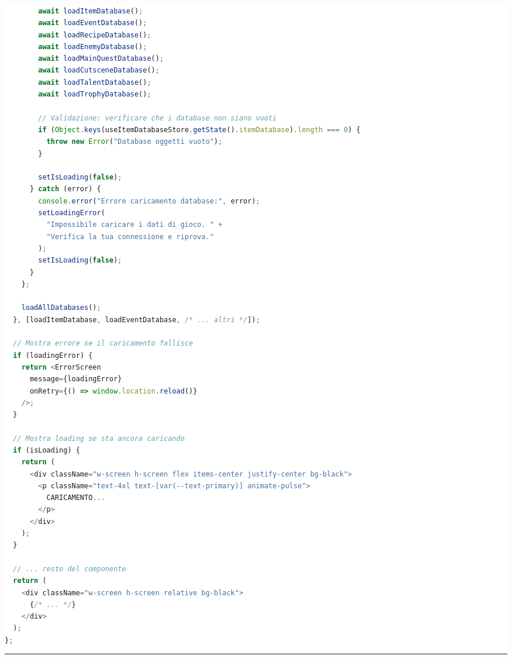 ```typescript
        await loadItemDatabase();
        await loadEventDatabase();
        await loadRecipeDatabase();
        await loadEnemyDatabase();
        await loadMainQuestDatabase();
        await loadCutsceneDatabase();
        await loadTalentDatabase();
        await loadTrophyDatabase();

        // Validazione: verificare che i database non siano vuoti
        if (Object.keys(useItemDatabaseStore.getState().itemDatabase).length === 0) {
          throw new Error("Database oggetti vuoto");
        }

        setIsLoading(false);
      } catch (error) {
        console.error("Errore caricamento database:", error);
        setLoadingError(
          "Impossibile caricare i dati di gioco. " +
          "Verifica la tua connessione e riprova."
        );
        setIsLoading(false);
      }
    };

    loadAllDatabases();
  }, [loadItemDatabase, loadEventDatabase, /* ... altri */]);

  // Mostra errore se il caricamento fallisce
  if (loadingError) {
    return <ErrorScreen 
      message={loadingError} 
      onRetry={() => window.location.reload()} 
    />;
  }

  // Mostra loading se sta ancora caricando
  if (isLoading) {
    return (
      <div className="w-screen h-screen flex items-center justify-center bg-black">
        <p className="text-4xl text-[var(--text-primary)] animate-pulse">
          CARICAMENTO...
        </p>
      </div>
    );
  }

  // ... resto del componente
  return (
    <div className="w-screen h-screen relative bg-black">
      {/* ... */}
    </div>
  );
};
```

---